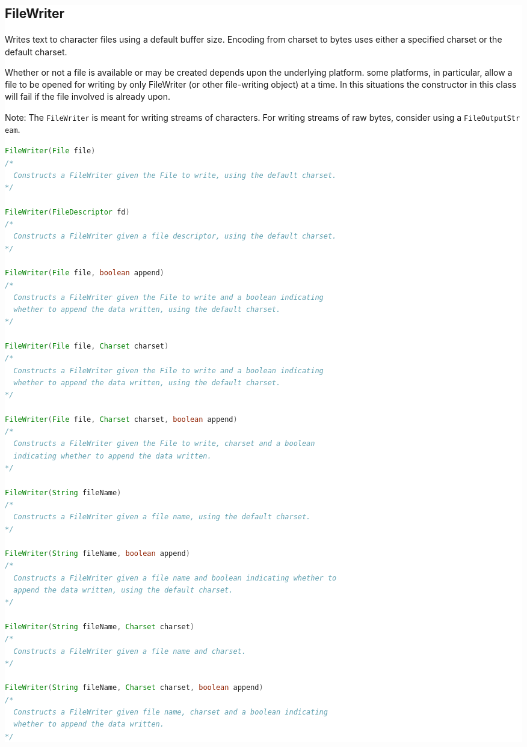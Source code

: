 ## FileWriter

Writes text to character files using a default buffer size. Encoding from charset to bytes uses either a specified charset or the default charset.

Whether or not a file is available or may be created depends upon the underlying platform. some platforms, in particular, allow a file to be opened for writing by only FileWriter (or other file-writing object) at a time. In this situations the constructor in this class will fail if the file involved is already upon.

Note: The `FileWriter` is meant for writing streams of characters. For writing streams of raw bytes, consider using a `FileOutputStream`.

```java
FileWriter(File file)
/*
  Constructs a FileWriter given the File to write, using the default charset.
*/

FileWriter(FileDescriptor fd)
/*
  Constructs a FileWriter given a file descriptor, using the default charset.
*/

FileWriter(File file, boolean append)
/*
  Constructs a FileWriter given the File to write and a boolean indicating
  whether to append the data written, using the default charset.
*/

FileWriter(File file, Charset charset)
/*
  Constructs a FileWriter given the File to write and a boolean indicating
  whether to append the data written, using the default charset.
*/

FileWriter(File file, Charset charset, boolean append)
/*
  Constructs a FileWriter given the File to write, charset and a boolean
  indicating whether to append the data written.
*/

FileWriter(String fileName)
/*
  Constructs a FileWriter given a file name, using the default charset.
*/

FileWriter(String fileName, boolean append)
/*
  Constructs a FileWriter given a file name and boolean indicating whether to
  append the data written, using the default charset.
*/

FileWriter(String fileName, Charset charset)
/*
  Constructs a FileWriter given a file name and charset.
*/

FileWriter(String fileName, Charset charset, boolean append)
/*
  Constructs a FileWriter given file name, charset and a boolean indicating
  whether to append the data written.
*/
```